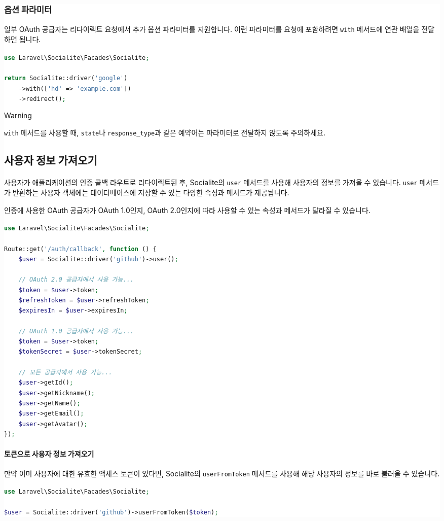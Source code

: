<a name="optional-parameters"></a>
### 옵션 파라미터

일부 OAuth 공급자는 리다이렉트 요청에서 추가 옵션 파라미터를 지원합니다. 이런 파라미터를 요청에 포함하려면 `with` 메서드에 연관 배열을 전달하면 됩니다.

```php
use Laravel\Socialite\Facades\Socialite;

return Socialite::driver('google')
    ->with(['hd' => 'example.com'])
    ->redirect();
```

> [!WARNING]
> `with` 메서드를 사용할 때, `state`나 `response_type`과 같은 예약어는 파라미터로 전달하지 않도록 주의하세요.

<a name="retrieving-user-details"></a>
## 사용자 정보 가져오기

사용자가 애플리케이션의 인증 콜백 라우트로 리다이렉트된 후, Socialite의 `user` 메서드를 사용해 사용자의 정보를 가져올 수 있습니다. `user` 메서드가 반환하는 사용자 객체에는 데이터베이스에 저장할 수 있는 다양한 속성과 메서드가 제공됩니다.

인증에 사용한 OAuth 공급자가 OAuth 1.0인지, OAuth 2.0인지에 따라 사용할 수 있는 속성과 메서드가 달라질 수 있습니다.

```php
use Laravel\Socialite\Facades\Socialite;

Route::get('/auth/callback', function () {
    $user = Socialite::driver('github')->user();

    // OAuth 2.0 공급자에서 사용 가능...
    $token = $user->token;
    $refreshToken = $user->refreshToken;
    $expiresIn = $user->expiresIn;

    // OAuth 1.0 공급자에서 사용 가능...
    $token = $user->token;
    $tokenSecret = $user->tokenSecret;

    // 모든 공급자에서 사용 가능...
    $user->getId();
    $user->getNickname();
    $user->getName();
    $user->getEmail();
    $user->getAvatar();
});
```

<a name="retrieving-user-details-from-a-token-oauth2"></a>
#### 토큰으로 사용자 정보 가져오기

만약 이미 사용자에 대한 유효한 액세스 토큰이 있다면, Socialite의 `userFromToken` 메서드를 사용해 해당 사용자의 정보를 바로 불러올 수 있습니다.

```php
use Laravel\Socialite\Facades\Socialite;

$user = Socialite::driver('github')->userFromToken($token);
```
